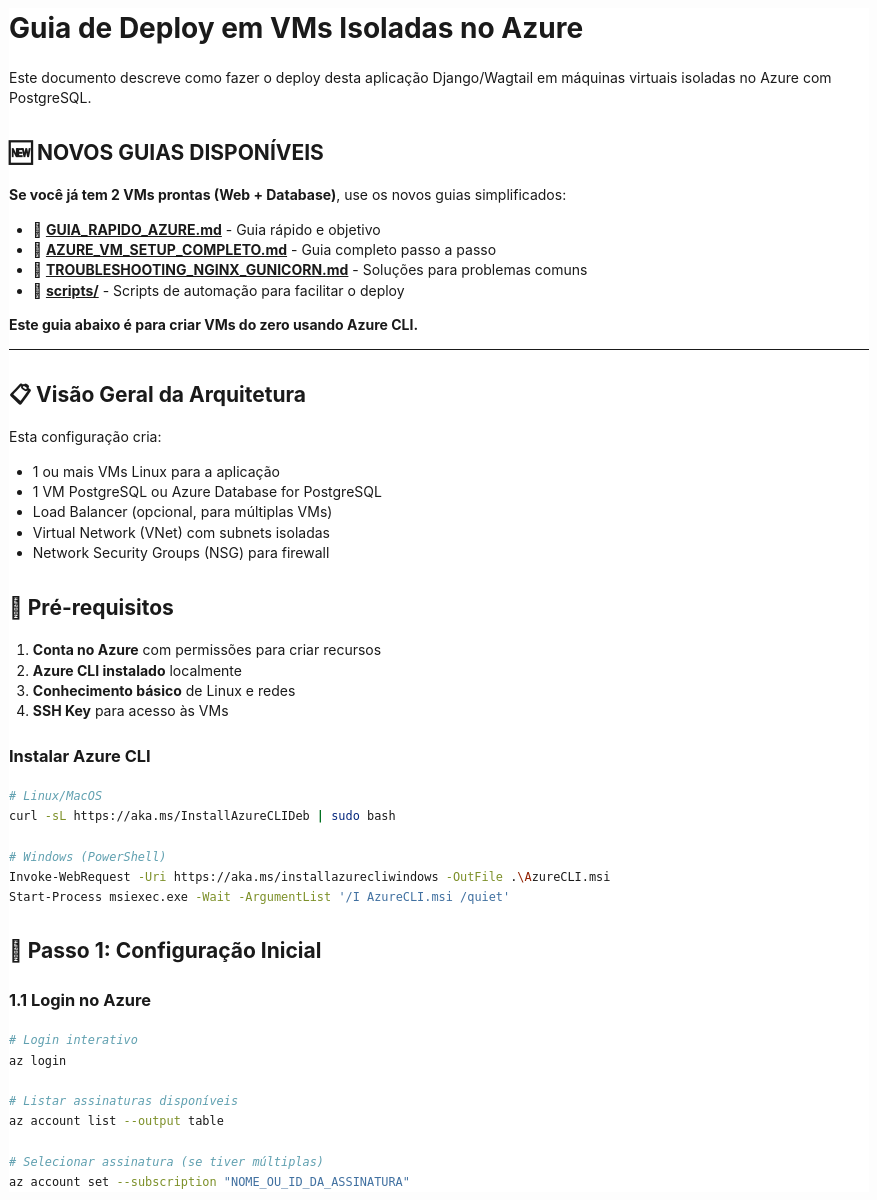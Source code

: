 # Guia de Deploy em VMs Isoladas no Azure

Este documento descreve como fazer o deploy desta aplicação Django/Wagtail em máquinas virtuais isoladas no Azure com PostgreSQL.

## 🆕 NOVOS GUIAS DISPONÍVEIS

**Se você já tem 2 VMs prontas (Web + Database)**, use os novos guias simplificados:

- 📘 **[GUIA_RAPIDO_AZURE.md](GUIA_RAPIDO_AZURE.md)** - Guia rápido e objetivo
- 📗 **[AZURE_VM_SETUP_COMPLETO.md](AZURE_VM_SETUP_COMPLETO.md)** - Guia completo passo a passo
- 🔧 **[TROUBLESHOOTING_NGINX_GUNICORN.md](TROUBLESHOOTING_NGINX_GUNICORN.md)** - Soluções para problemas comuns
- 🤖 **[scripts/](scripts/)** - Scripts de automação para facilitar o deploy

**Este guia abaixo é para criar VMs do zero usando Azure CLI.**

---

## 📋 Visão Geral da Arquitetura

Esta configuração cria:
- 1 ou mais VMs Linux para a aplicação
- 1 VM PostgreSQL ou Azure Database for PostgreSQL
- Load Balancer (opcional, para múltiplas VMs)
- Virtual Network (VNet) com subnets isoladas
- Network Security Groups (NSG) para firewall

## 🔧 Pré-requisitos

1. **Conta no Azure** com permissões para criar recursos
2. **Azure CLI instalado** localmente
3. **Conhecimento básico** de Linux e redes
4. **SSH Key** para acesso às VMs

### Instalar Azure CLI

```bash
# Linux/MacOS
curl -sL https://aka.ms/InstallAzureCLIDeb | sudo bash

# Windows (PowerShell)
Invoke-WebRequest -Uri https://aka.ms/installazurecliwindows -OutFile .\AzureCLI.msi
Start-Process msiexec.exe -Wait -ArgumentList '/I AzureCLI.msi /quiet'
```

## 🚀 Passo 1: Configuração Inicial

### 1.1 Login no Azure

```bash
# Login interativo
az login

# Listar assinaturas disponíveis
az account list --output table

# Selecionar assinatura (se tiver múltiplas)
az account set --subscription "NOME_OU_ID_DA_ASSINATURA"
```
